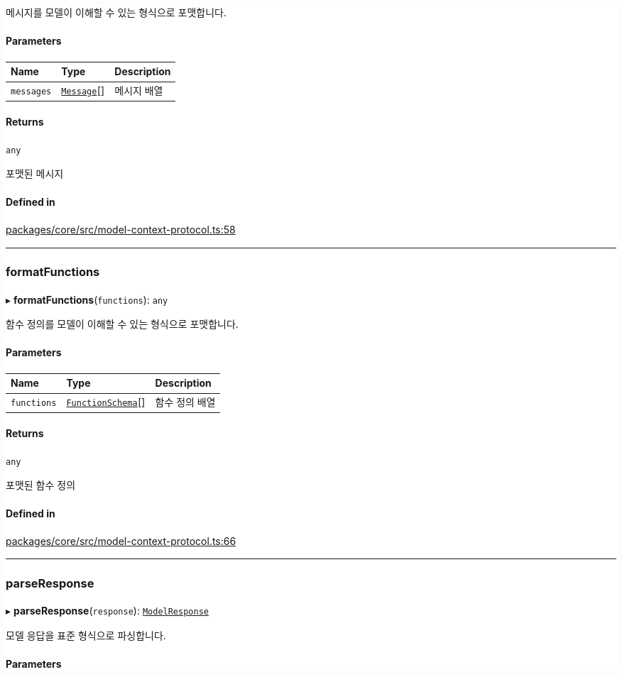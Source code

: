 메시지를 모델이 이해할 수 있는 형식으로 포맷합니다.

#### Parameters

| Name | Type | Description |
| :------ | :------ | :------ |
| `messages` | [`Message`](/robota/api-reference/core/interfaces/Message)[] | 메시지 배열 |

#### Returns

`any`

포맷된 메시지

#### Defined in

[packages/core/src/model-context-protocol.ts:58](https://github.com/robotaio/robota/blob/main/packages/core/src/model-context-protocol.ts#L58)

___

### <a id="formatfunctions" name="formatfunctions"></a> formatFunctions

▸ **formatFunctions**(`functions`): `any`

함수 정의를 모델이 이해할 수 있는 형식으로 포맷합니다.

#### Parameters

| Name | Type | Description |
| :------ | :------ | :------ |
| `functions` | [`FunctionSchema`](/robota/api-reference/core/interfaces/FunctionSchema)[] | 함수 정의 배열 |

#### Returns

`any`

포맷된 함수 정의

#### Defined in

[packages/core/src/model-context-protocol.ts:66](https://github.com/robotaio/robota/blob/main/packages/core/src/model-context-protocol.ts#L66)

___

### <a id="parseresponse" name="parseresponse"></a> parseResponse

▸ **parseResponse**(`response`): [`ModelResponse`](/robota/api-reference/core/interfaces/ModelResponse)

모델 응답을 표준 형식으로 파싱합니다.

#### Parameters
